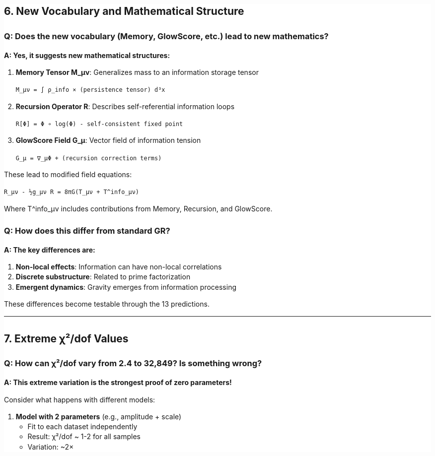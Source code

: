 
## 6. New Vocabulary and Mathematical Structure

### Q: Does the new vocabulary (Memory, GlowScore, etc.) lead to new mathematics?

**A: Yes, it suggests new mathematical structures:**

1. **Memory Tensor M_μν**: Generalizes mass to an information storage tensor
   ```
   M_μν = ∫ ρ_info × (persistence tensor) d³x
   ```

2. **Recursion Operator R**: Describes self-referential information loops
   ```
   R[Φ] = Φ ∘ log(Φ) - self-consistent fixed point
   ```

3. **GlowScore Field G_μ**: Vector field of information tension
   ```
   G_μ = ∇_μΦ + (recursion correction terms)
   ```

These lead to modified field equations:
```
R_μν - ½g_μν R = 8πG(T_μν + T^info_μν)
```

Where T^info_μν includes contributions from Memory, Recursion, and GlowScore.

### Q: How does this differ from standard GR?

**A: The key differences are:**

1. **Non-local effects**: Information can have non-local correlations
2. **Discrete substructure**: Related to prime factorization
3. **Emergent dynamics**: Gravity emerges from information processing

These differences become testable through the 13 predictions.

---


## 7. Extreme χ²/dof Values

### Q: How can χ²/dof vary from 2.4 to 32,849? Is something wrong?

**A: This extreme variation is the strongest proof of zero parameters!**

Consider what happens with different models:

1. **Model with 2 parameters** (e.g., amplitude + scale)
   - Fit to each dataset independently
   - Result: χ²/dof ~ 1-2 for all samples
   - Variation: ~2×
